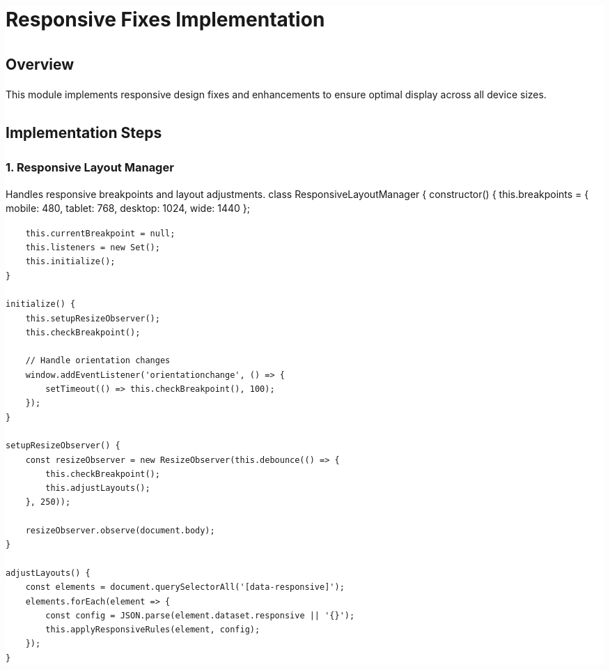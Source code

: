 # Responsive Fixes Implementation

## Overview
This module implements responsive design fixes and enhancements to ensure optimal display across all device sizes.

## Implementation Steps

### 1. Responsive Layout Manager
Handles responsive breakpoints and layout adjustments.
class ResponsiveLayoutManager {
    constructor() {
        this.breakpoints = {
            mobile: 480,
            tablet: 768,
            desktop: 1024,
            wide: 1440
        };
        
        this.currentBreakpoint = null;
        this.listeners = new Set();
        this.initialize();
    }

    initialize() {
        this.setupResizeObserver();
        this.checkBreakpoint();
        
        // Handle orientation changes
        window.addEventListener('orientationchange', () => {
            setTimeout(() => this.checkBreakpoint(), 100);
        });
    }

    setupResizeObserver() {
        const resizeObserver = new ResizeObserver(this.debounce(() => {
            this.checkBreakpoint();
            this.adjustLayouts();
        }, 250));
        
        resizeObserver.observe(document.body);
    }

    adjustLayouts() {
        const elements = document.querySelectorAll('[data-responsive]');
        elements.forEach(element => {
            const config = JSON.parse(element.dataset.responsive || '{}');
            this.applyResponsiveRules(element, config);
        });
    }
